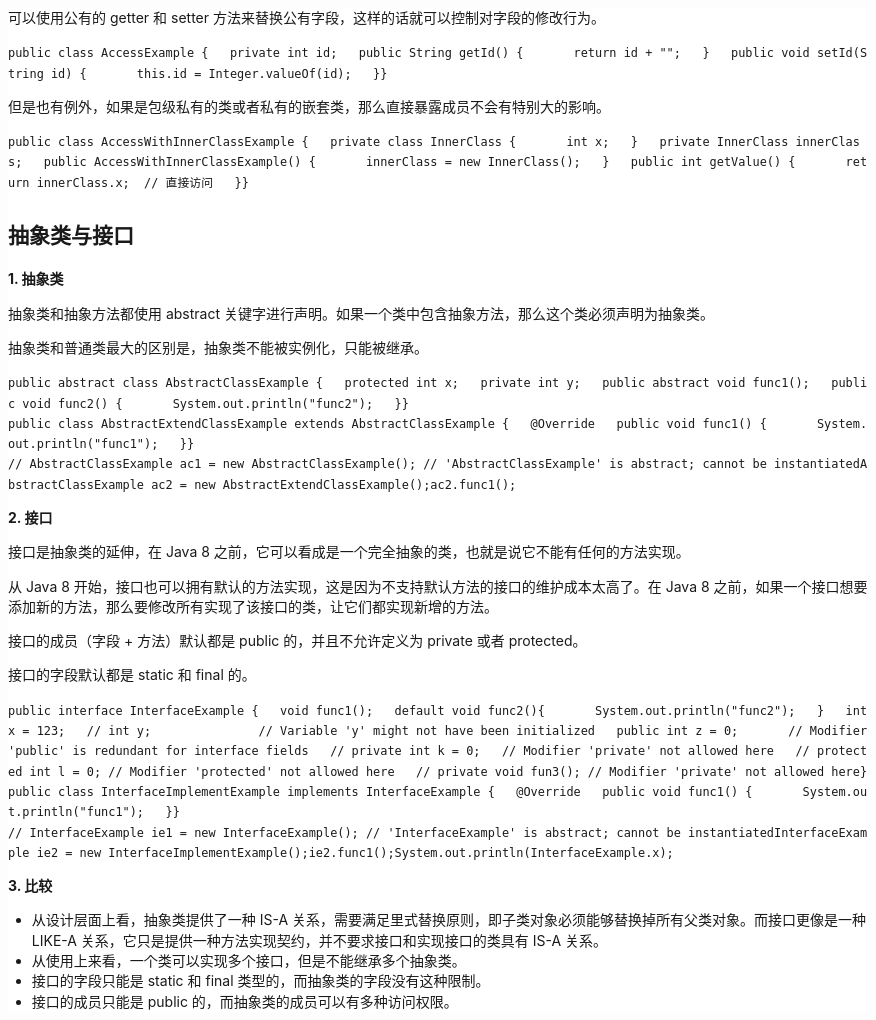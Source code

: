 可以使用公有的 getter 和 setter 方法来替换公有字段，这样的话就可以控制对字段的修改行为。

```
public class AccessExample {   private int id;   public String getId() {       return id + "";   }   public void setId(String id) {       this.id = Integer.valueOf(id);   }}
```

但是也有例外，如果是包级私有的类或者私有的嵌套类，那么直接暴露成员不会有特别大的影响。

```
public class AccessWithInnerClassExample {   private class InnerClass {       int x;   }   private InnerClass innerClass;   public AccessWithInnerClassExample() {       innerClass = new InnerClass();   }   public int getValue() {       return innerClass.x;  // 直接访问   }}
```

## 抽象类与接口

**1. 抽象类**

抽象类和抽象方法都使用 abstract 关键字进行声明。如果一个类中包含抽象方法，那么这个类必须声明为抽象类。

抽象类和普通类最大的区别是，抽象类不能被实例化，只能被继承。

```
public abstract class AbstractClassExample {   protected int x;   private int y;   public abstract void func1();   public void func2() {       System.out.println("func2");   }}
public class AbstractExtendClassExample extends AbstractClassExample {   @Override   public void func1() {       System.out.println("func1");   }}
// AbstractClassExample ac1 = new AbstractClassExample(); // 'AbstractClassExample' is abstract; cannot be instantiatedAbstractClassExample ac2 = new AbstractExtendClassExample();ac2.func1();
```

**2. 接口**

接口是抽象类的延伸，在 Java 8 之前，它可以看成是一个完全抽象的类，也就是说它不能有任何的方法实现。

从 Java 8 开始，接口也可以拥有默认的方法实现，这是因为不支持默认方法的接口的维护成本太高了。在 Java 8 之前，如果一个接口想要添加新的方法，那么要修改所有实现了该接口的类，让它们都实现新增的方法。

接口的成员（字段 + 方法）默认都是 public 的，并且不允许定义为 private 或者 protected。

接口的字段默认都是 static 和 final 的。

```
public interface InterfaceExample {   void func1();   default void func2(){       System.out.println("func2");   }   int x = 123;   // int y;               // Variable 'y' might not have been initialized   public int z = 0;       // Modifier 'public' is redundant for interface fields   // private int k = 0;   // Modifier 'private' not allowed here   // protected int l = 0; // Modifier 'protected' not allowed here   // private void fun3(); // Modifier 'private' not allowed here}
public class InterfaceImplementExample implements InterfaceExample {   @Override   public void func1() {       System.out.println("func1");   }}
// InterfaceExample ie1 = new InterfaceExample(); // 'InterfaceExample' is abstract; cannot be instantiatedInterfaceExample ie2 = new InterfaceImplementExample();ie2.func1();System.out.println(InterfaceExample.x);
```

**3. 比较**

- 从设计层面上看，抽象类提供了一种 IS-A 关系，需要满足里式替换原则，即子类对象必须能够替换掉所有父类对象。而接口更像是一种 LIKE-A 关系，它只是提供一种方法实现契约，并不要求接口和实现接口的类具有 IS-A 关系。
- 从使用上来看，一个类可以实现多个接口，但是不能继承多个抽象类。
- 接口的字段只能是 static 和 final 类型的，而抽象类的字段没有这种限制。
- 接口的成员只能是 public 的，而抽象类的成员可以有多种访问权限。
